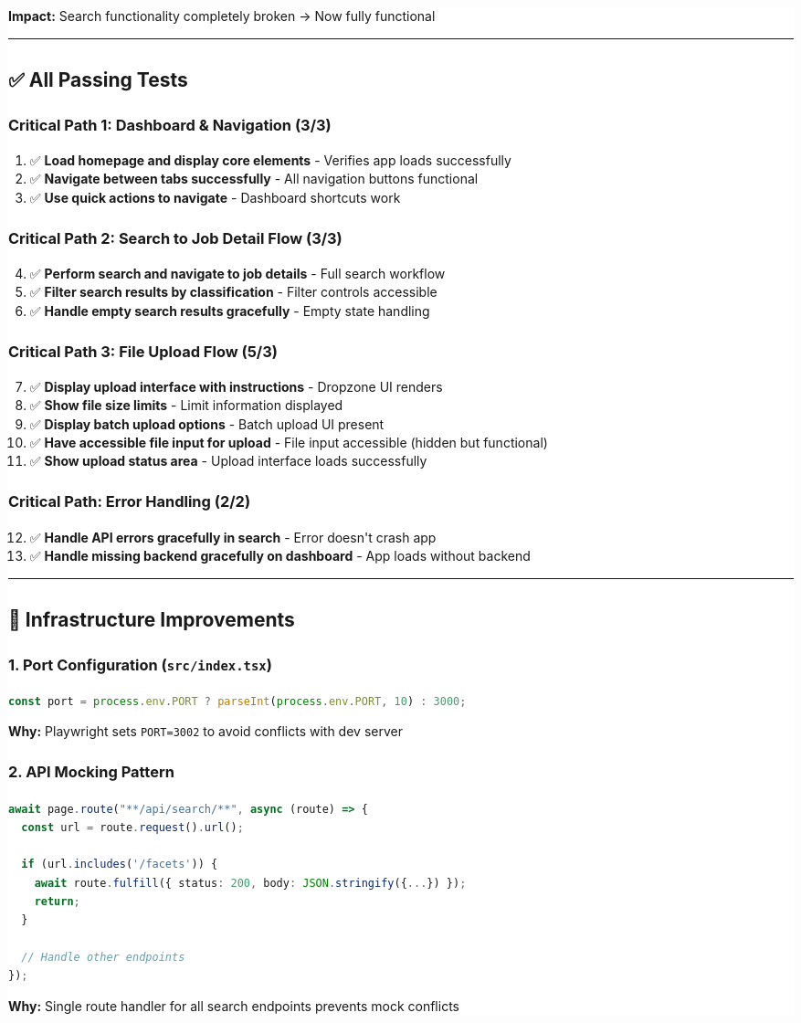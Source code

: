 **Impact:** Search functionality completely broken → Now fully functional

---

## ✅ All Passing Tests

### Critical Path 1: Dashboard & Navigation (3/3)
1. ✅ **Load homepage and display core elements** - Verifies app loads successfully
2. ✅ **Navigate between tabs successfully** - All navigation buttons functional
3. ✅ **Use quick actions to navigate** - Dashboard shortcuts work

### Critical Path 2: Search to Job Detail Flow (3/3)
4. ✅ **Perform search and navigate to job details** - Full search workflow
5. ✅ **Filter search results by classification** - Filter controls accessible
6. ✅ **Handle empty search results gracefully** - Empty state handling

### Critical Path 3: File Upload Flow (5/3)
7. ✅ **Display upload interface with instructions** - Dropzone UI renders
8. ✅ **Show file size limits** - Limit information displayed
9. ✅ **Display batch upload options** - Batch upload UI present
10. ✅ **Have accessible file input for upload** - File input accessible (hidden but functional)
11. ✅ **Show upload status area** - Upload interface loads successfully

### Critical Path: Error Handling (2/2)
12. ✅ **Handle API errors gracefully in search** - Error doesn't crash app
13. ✅ **Handle missing backend gracefully on dashboard** - App loads without backend

---

## 🔧 Infrastructure Improvements

### 1. Port Configuration (`src/index.tsx`)
```typescript
const port = process.env.PORT ? parseInt(process.env.PORT, 10) : 3000;
```
**Why:** Playwright sets `PORT=3002` to avoid conflicts with dev server

### 2. API Mocking Pattern
```typescript
await page.route("**/api/search/**", async (route) => {
  const url = route.request().url();

  if (url.includes('/facets')) {
    await route.fulfill({ status: 200, body: JSON.stringify({...}) });
    return;
  }

  // Handle other endpoints
});
```
**Why:** Single route handler for all search endpoints prevents mock conflicts
